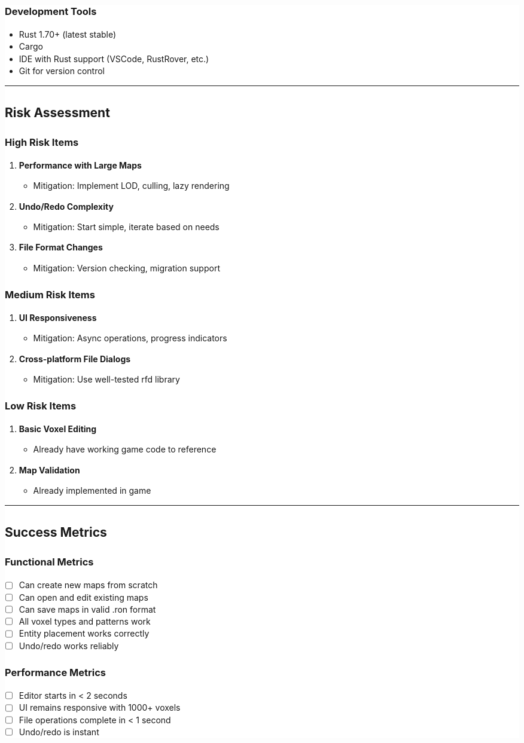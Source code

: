 ### Development Tools
- Rust 1.70+ (latest stable)
- Cargo
- IDE with Rust support (VSCode, RustRover, etc.)
- Git for version control

---

## Risk Assessment

### High Risk Items
1. **Performance with Large Maps**
   - Mitigation: Implement LOD, culling, lazy rendering
   
2. **Undo/Redo Complexity**
   - Mitigation: Start simple, iterate based on needs
   
3. **File Format Changes**
   - Mitigation: Version checking, migration support

### Medium Risk Items
1. **UI Responsiveness**
   - Mitigation: Async operations, progress indicators
   
2. **Cross-platform File Dialogs**
   - Mitigation: Use well-tested rfd library

### Low Risk Items
1. **Basic Voxel Editing**
   - Already have working game code to reference
   
2. **Map Validation**
   - Already implemented in game

---

## Success Metrics

### Functional Metrics
- [ ] Can create new maps from scratch
- [ ] Can open and edit existing maps
- [ ] Can save maps in valid .ron format
- [ ] All voxel types and patterns work
- [ ] Entity placement works correctly
- [ ] Undo/redo works reliably

### Performance Metrics
- [ ] Editor starts in < 2 seconds
- [ ] UI remains responsive with 1000+ voxels
- [ ] File operations complete in < 1 second
- [ ] Undo/redo is instant
